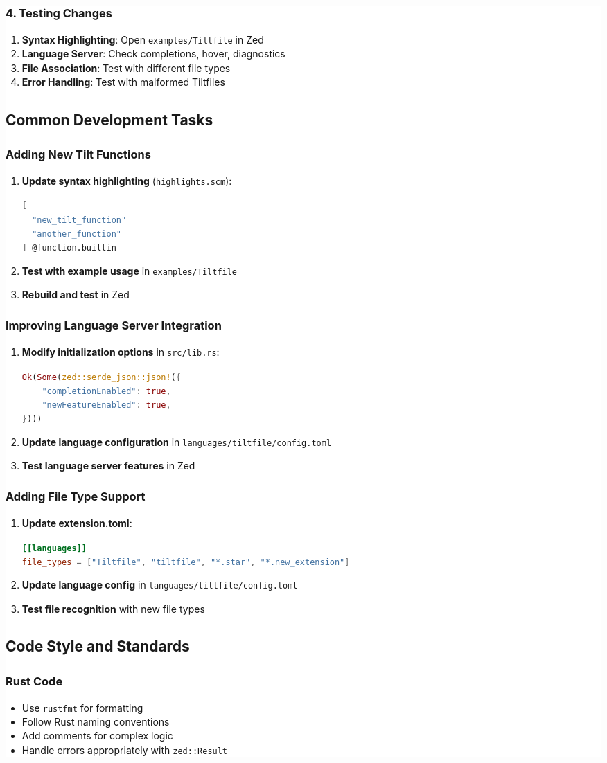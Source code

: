 ### 4. Testing Changes

1. **Syntax Highlighting**: Open `examples/Tiltfile` in Zed
2. **Language Server**: Check completions, hover, diagnostics
3. **File Association**: Test with different file types
4. **Error Handling**: Test with malformed Tiltfiles

## Common Development Tasks

### Adding New Tilt Functions

1. **Update syntax highlighting** (`highlights.scm`):
   ```scheme
   [
     "new_tilt_function"
     "another_function"
   ] @function.builtin
   ```

2. **Test with example usage** in `examples/Tiltfile`

3. **Rebuild and test** in Zed

### Improving Language Server Integration

1. **Modify initialization options** in `src/lib.rs`:
   ```rust
   Ok(Some(zed::serde_json::json!({
       "completionEnabled": true,
       "newFeatureEnabled": true,
   })))
   ```

2. **Update language configuration** in `languages/tiltfile/config.toml`

3. **Test language server features** in Zed

### Adding File Type Support

1. **Update extension.toml**:
   ```toml
   [[languages]]
   file_types = ["Tiltfile", "tiltfile", "*.star", "*.new_extension"]
   ```

2. **Update language config** in `languages/tiltfile/config.toml`

3. **Test file recognition** with new file types

## Code Style and Standards

### Rust Code

- Use `rustfmt` for formatting
- Follow Rust naming conventions
- Add comments for complex logic
- Handle errors appropriately with `zed::Result`
